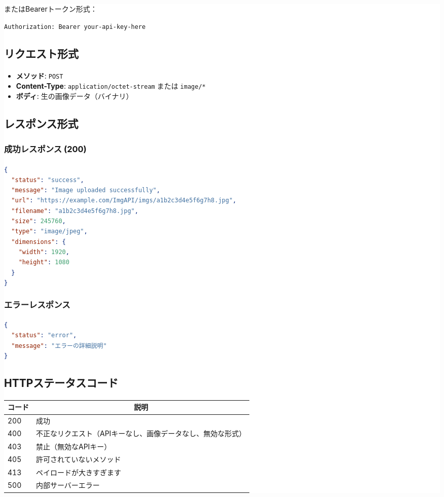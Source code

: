 またはBearerトークン形式：
```
Authorization: Bearer your-api-key-here
```

## リクエスト形式

- **メソッド**: `POST`
- **Content-Type**: `application/octet-stream` または `image/*`
- **ボディ**: 生の画像データ（バイナリ）

## レスポンス形式

### 成功レスポンス (200)
```json
{
  "status": "success",
  "message": "Image uploaded successfully",
  "url": "https://example.com/ImgAPI/imgs/a1b2c3d4e5f6g7h8.jpg",
  "filename": "a1b2c3d4e5f6g7h8.jpg",
  "size": 245760,
  "type": "image/jpeg",
  "dimensions": {
    "width": 1920,
    "height": 1080
  }
}
```

### エラーレスポンス
```json
{
  "status": "error",
  "message": "エラーの詳細説明"
}
```

## HTTPステータスコード

| コード | 説明 |
|--------|------|
| 200 | 成功 |
| 400 | 不正なリクエスト（APIキーなし、画像データなし、無効な形式） |
| 403 | 禁止（無効なAPIキー） |
| 405 | 許可されていないメソッド |
| 413 | ペイロードが大きすぎます |
| 500 | 内部サーバーエラー |
